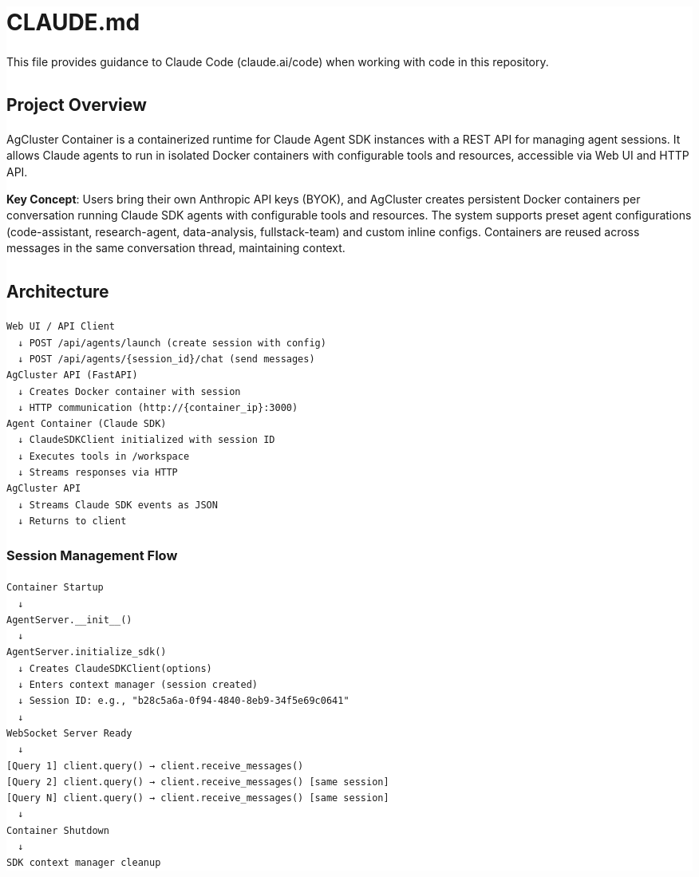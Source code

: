 # CLAUDE.md

This file provides guidance to Claude Code (claude.ai/code) when working with code in this repository.

## Project Overview

AgCluster Container is a containerized runtime for Claude Agent SDK instances with a REST API for managing agent sessions. It allows Claude agents to run in isolated Docker containers with configurable tools and resources, accessible via Web UI and HTTP API.

**Key Concept**: Users bring their own Anthropic API keys (BYOK), and AgCluster creates persistent Docker containers per conversation running Claude SDK agents with configurable tools and resources. The system supports preset agent configurations (code-assistant, research-agent, data-analysis, fullstack-team) and custom inline configs. Containers are reused across messages in the same conversation thread, maintaining context.

## Architecture

```
Web UI / API Client
  ↓ POST /api/agents/launch (create session with config)
  ↓ POST /api/agents/{session_id}/chat (send messages)
AgCluster API (FastAPI)
  ↓ Creates Docker container with session
  ↓ HTTP communication (http://{container_ip}:3000)
Agent Container (Claude SDK)
  ↓ ClaudeSDKClient initialized with session ID
  ↓ Executes tools in /workspace
  ↓ Streams responses via HTTP
AgCluster API
  ↓ Streams Claude SDK events as JSON
  ↓ Returns to client
```

### Session Management Flow

```
Container Startup
  ↓
AgentServer.__init__()
  ↓
AgentServer.initialize_sdk()
  ↓ Creates ClaudeSDKClient(options)
  ↓ Enters context manager (session created)
  ↓ Session ID: e.g., "b28c5a6a-0f94-4840-8eb9-34f5e69c0641"
  ↓
WebSocket Server Ready
  ↓
[Query 1] client.query() → client.receive_messages()
[Query 2] client.query() → client.receive_messages() [same session]
[Query N] client.query() → client.receive_messages() [same session]
  ↓
Container Shutdown
  ↓
SDK context manager cleanup
```
